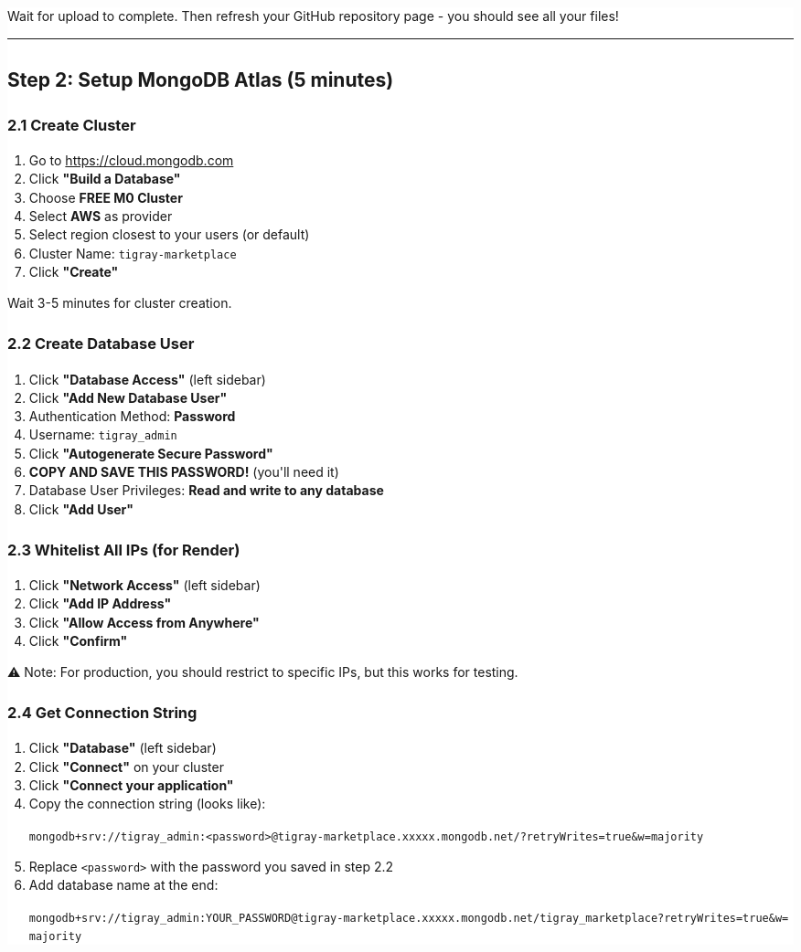 Wait for upload to complete. Then refresh your GitHub repository page - you should see all your files!

---

## Step 2: Setup MongoDB Atlas (5 minutes)

### 2.1 Create Cluster

1. Go to https://cloud.mongodb.com
2. Click **"Build a Database"**
3. Choose **FREE M0 Cluster**
4. Select **AWS** as provider
5. Select region closest to your users (or default)
6. Cluster Name: `tigray-marketplace`
7. Click **"Create"**

Wait 3-5 minutes for cluster creation.

### 2.2 Create Database User

1. Click **"Database Access"** (left sidebar)
2. Click **"Add New Database User"**
3. Authentication Method: **Password**
4. Username: `tigray_admin`
5. Click **"Autogenerate Secure Password"** 
6. **COPY AND SAVE THIS PASSWORD!** (you'll need it)
7. Database User Privileges: **Read and write to any database**
8. Click **"Add User"**

### 2.3 Whitelist All IPs (for Render)

1. Click **"Network Access"** (left sidebar)
2. Click **"Add IP Address"**
3. Click **"Allow Access from Anywhere"**
4. Click **"Confirm"**

⚠️ Note: For production, you should restrict to specific IPs, but this works for testing.

### 2.4 Get Connection String

1. Click **"Database"** (left sidebar)
2. Click **"Connect"** on your cluster
3. Click **"Connect your application"**
4. Copy the connection string (looks like):
   ```
   mongodb+srv://tigray_admin:<password>@tigray-marketplace.xxxxx.mongodb.net/?retryWrites=true&w=majority
   ```
5. Replace `<password>` with the password you saved in step 2.2
6. Add database name at the end:
   ```
   mongodb+srv://tigray_admin:YOUR_PASSWORD@tigray-marketplace.xxxxx.mongodb.net/tigray_marketplace?retryWrites=true&w=majority
   ```
